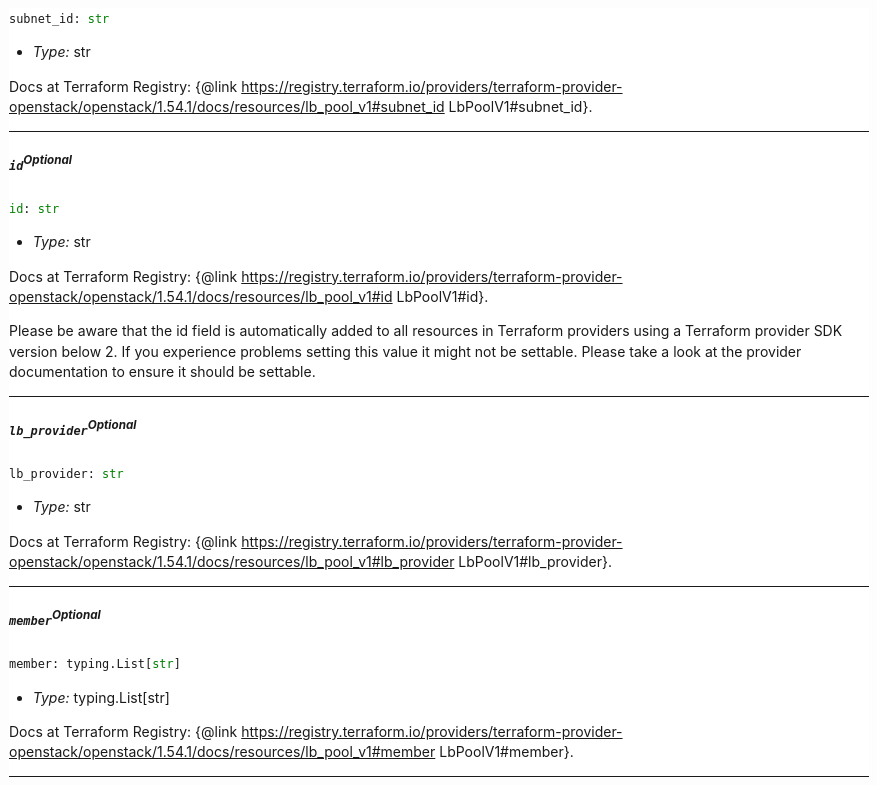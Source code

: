 ```python
subnet_id: str
```

- *Type:* str

Docs at Terraform Registry: {@link https://registry.terraform.io/providers/terraform-provider-openstack/openstack/1.54.1/docs/resources/lb_pool_v1#subnet_id LbPoolV1#subnet_id}.

---

##### `id`<sup>Optional</sup> <a name="id" id="@ithings/cdktf-provider-openstack.lbPoolV1.LbPoolV1Config.property.id"></a>

```python
id: str
```

- *Type:* str

Docs at Terraform Registry: {@link https://registry.terraform.io/providers/terraform-provider-openstack/openstack/1.54.1/docs/resources/lb_pool_v1#id LbPoolV1#id}.

Please be aware that the id field is automatically added to all resources in Terraform providers using a Terraform provider SDK version below 2.
If you experience problems setting this value it might not be settable. Please take a look at the provider documentation to ensure it should be settable.

---

##### `lb_provider`<sup>Optional</sup> <a name="lb_provider" id="@ithings/cdktf-provider-openstack.lbPoolV1.LbPoolV1Config.property.lbProvider"></a>

```python
lb_provider: str
```

- *Type:* str

Docs at Terraform Registry: {@link https://registry.terraform.io/providers/terraform-provider-openstack/openstack/1.54.1/docs/resources/lb_pool_v1#lb_provider LbPoolV1#lb_provider}.

---

##### `member`<sup>Optional</sup> <a name="member" id="@ithings/cdktf-provider-openstack.lbPoolV1.LbPoolV1Config.property.member"></a>

```python
member: typing.List[str]
```

- *Type:* typing.List[str]

Docs at Terraform Registry: {@link https://registry.terraform.io/providers/terraform-provider-openstack/openstack/1.54.1/docs/resources/lb_pool_v1#member LbPoolV1#member}.

---

